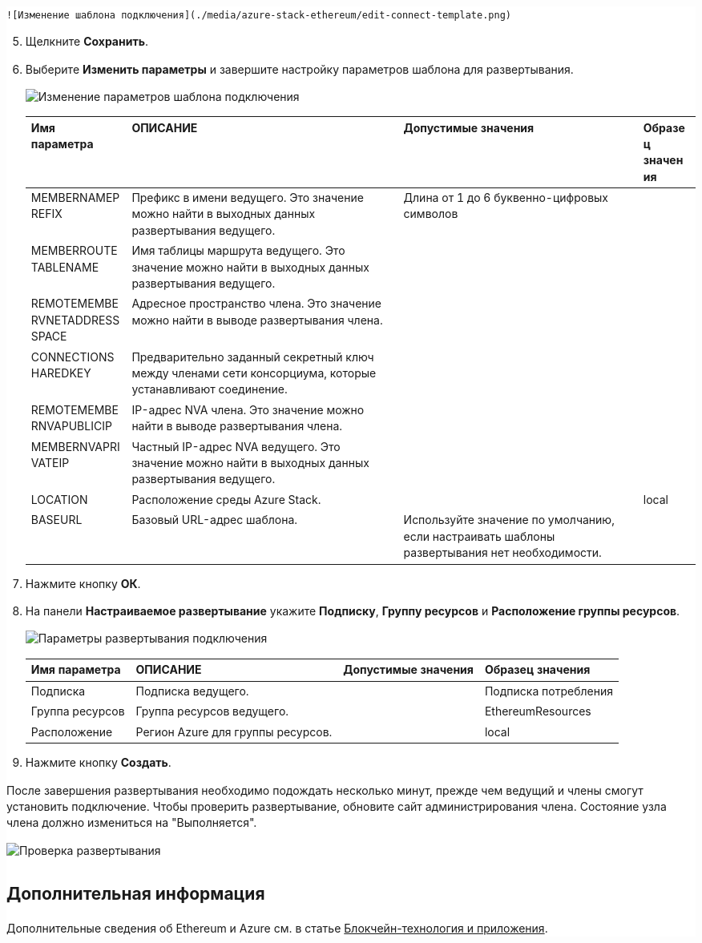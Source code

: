     ![Изменение шаблона подключения](./media/azure-stack-ethereum/edit-connect-template.png)

5. Щелкните **Сохранить**.
6. Выберите **Изменить параметры** и завершите настройку параметров шаблона для развертывания.
    
    ![Изменение параметров шаблона подключения](./media/azure-stack-ethereum/edit-connect-parameters.png)

    Имя параметра | ОПИСАНИЕ | Допустимые значения | Образец значения
    ---------------|-------------|----------------|-------------
    MEMBERNAMEPREFIX | Префикс в имени ведущего. Это значение можно найти в выходных данных развертывания ведущего.  | Длина от 1 до 6 буквенно-цифровых символов | |
    MEMBERROUTETABLENAME | Имя таблицы маршрута ведущего. Это значение можно найти в выходных данных развертывания ведущего. |  | 
    REMOTEMEMBERVNETADDRESSSPACE | Адресное пространство члена. Это значение можно найти в выводе развертывания члена. | |
    CONNECTIONSHAREDKEY | Предварительно заданный секретный ключ между членами сети консорциума, которые устанавливают соединение.  | |
    REMOTEMEMBERNVAPUBLICIP | IP-адрес NVA члена. Это значение можно найти в выводе развертывания члена. | |
    MEMBERNVAPRIVATEIP | Частный IP-адрес NVA ведущего. Это значение можно найти в выходных данных развертывания ведущего. | |
    LOCATION | Расположение среды Azure Stack. | | local
    BASEURL | Базовый URL-адрес шаблона. | Используйте значение по умолчанию, если настраивать шаблоны развертывания нет необходимости. | 

7. Нажмите кнопку **ОК**.
8. На панели **Настраиваемое развертывание** укажите **Подписку**, **Группу ресурсов** и **Расположение группы ресурсов**.
    
    ![Параметры развертывания подключения](./media/azure-stack-ethereum/connect-deployment-parameters.png)

    Имя параметра | ОПИСАНИЕ | Допустимые значения | Образец значения
    ---------------|-------------|----------------|-------------
    Подписка | Подписка ведущего. | | Подписка потребления
    Группа ресурсов | Группа ресурсов ведущего. | | EthereumResources
    Расположение | Регион Azure для группы ресурсов. | | local

8. Нажмите кнопку **Создать**.

После завершения развертывания необходимо подождать несколько минут, прежде чем ведущий и члены смогут установить подключение. Чтобы проверить развертывание, обновите сайт администрирования члена. Состояние узла члена должно измениться на "Выполняется". 

![Проверка развертывания](./media/azure-stack-ethereum/ethererum-node-status-3.png)

## <a name="next-steps"></a>Дополнительная информация

Дополнительные сведения об Ethereum и Azure см. в статье [Блокчейн-технология и приложения](https://azure.microsoft.com/solutions/blockchain/).
